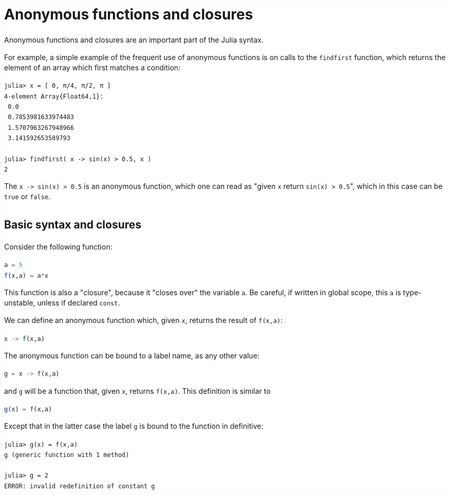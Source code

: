# Anonymous functions and closures

Anonymous functions and closures are an important part of the Julia syntax.

For example, a simple example of the frequent use of anonymous functions is on calls to the `findfirst` function, which returns the element of an array which first matches a condition:

```julia-repl
julia> x = [ 0, π/4, π/2, π ]
4-element Array{Float64,1}:
 0.0
 0.7853981633974483
 1.5707963267948966
 3.141592653589793

julia> findfirst( x -> sin(x) > 0.5, x )
2
```

The `x -> sin(x) > 0.5` is an anonymous function, which one can read as "given `x` return `sin(x) > 0.5`", which in this case can be `true` or `false`. 

## Basic syntax and closures

Consider the following function:
```julia
a = 5
f(x,a) = a*x
```
This function is also a "closure", because it "closes over" the variable `a`. Be careful, if written in global scope, this `a` is type-unstable, unless if declared `const`.

We can define an anonymous function which, given `x`, returns the result of `f(x,a)`:
```julia
x -> f(x,a) 
```
The anonymous function can be bound to a label name, as any other value:
```julia
g = x -> f(x,a)
```
and `g` will be a function that, given `x`, returns `f(x,a)`. This definition is similar to

```julia
g(x) = f(x,a)
```
Except that in the latter case the label `g` is bound to the function in definitive:

```julia-repl
julia> g(x) = f(x,a)
g (generic function with 1 method)

julia> g = 2
ERROR: invalid redefinition of constant g
```
